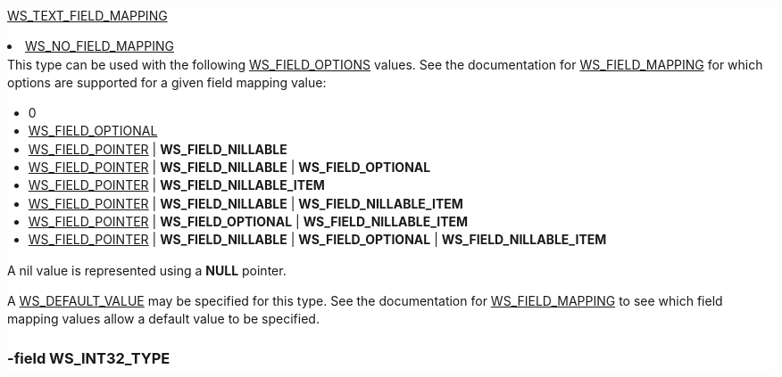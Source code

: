 <a href="https://docs.microsoft.com/windows/desktop/api/webservices/ne-webservices-ws_field_mapping">WS_TEXT_FIELD_MAPPING</a>
</li>
<li>
<a href="https://docs.microsoft.com/windows/desktop/api/webservices/ne-webservices-ws_field_mapping">WS_NO_FIELD_MAPPING</a>
</li>
</ul>
This type can be used with the following <a href="https://docs.microsoft.com/windows/desktop/api/webservices/ne-webservices-__unnamed_enum_10">WS_FIELD_OPTIONS</a> values.  See the documentation for <a href="https://docs.microsoft.com/windows/desktop/api/webservices/ne-webservices-ws_field_mapping">WS_FIELD_MAPPING</a> for which options are supported for a given field mapping value:
                

<ul>
<li>0
                    </li>
<li>
<a href="https://docs.microsoft.com/windows/desktop/api/webservices/ne-webservices-__unnamed_enum_10">WS_FIELD_OPTIONAL</a>
</li>
<li>
<a href="https://docs.microsoft.com/windows/desktop/api/webservices/ne-webservices-__unnamed_enum_10">WS_FIELD_POINTER</a> | <b>WS_FIELD_NILLABLE</b></li>
<li>
<a href="https://docs.microsoft.com/windows/desktop/api/webservices/ne-webservices-__unnamed_enum_10">WS_FIELD_POINTER</a> | <b>WS_FIELD_NILLABLE</b> | <b>WS_FIELD_OPTIONAL</b></li>
<li>
<a href="https://docs.microsoft.com/windows/desktop/api/webservices/ne-webservices-__unnamed_enum_10">WS_FIELD_POINTER</a> | <b>WS_FIELD_NILLABLE_ITEM</b></li>
<li>
<a href="https://docs.microsoft.com/windows/desktop/api/webservices/ne-webservices-__unnamed_enum_10">WS_FIELD_POINTER</a> | <b>WS_FIELD_NILLABLE</b> | <b>WS_FIELD_NILLABLE_ITEM</b></li>
<li>
<a href="https://docs.microsoft.com/windows/desktop/api/webservices/ne-webservices-__unnamed_enum_10">WS_FIELD_POINTER</a> | <b>WS_FIELD_OPTIONAL</b> | <b>WS_FIELD_NILLABLE_ITEM</b></li>
<li>
<a href="https://docs.microsoft.com/windows/desktop/api/webservices/ne-webservices-__unnamed_enum_10">WS_FIELD_POINTER</a> | <b>WS_FIELD_NILLABLE</b> | <b>WS_FIELD_OPTIONAL</b> | <b>WS_FIELD_NILLABLE_ITEM</b></li>
</ul>
A nil value is represented using a <b>NULL</b> pointer.
                

A <a href="https://docs.microsoft.com/windows/desktop/api/webservices/ns-webservices-_ws_default_value">WS_DEFAULT_VALUE</a> may be specified for this type.
                    See the documentation for <a href="https://docs.microsoft.com/windows/desktop/api/webservices/ne-webservices-ws_field_mapping">WS_FIELD_MAPPING</a> to see
                    which field mapping values allow a default value to be specified.
                


### -field WS_INT32_TYPE
